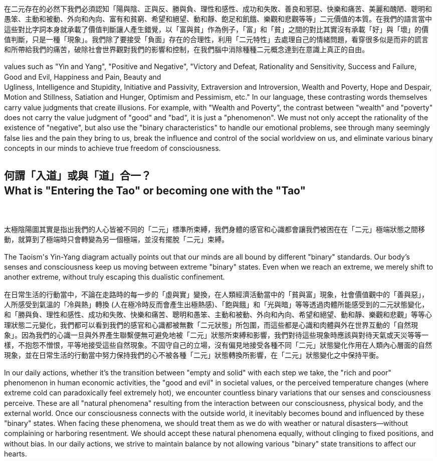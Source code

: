 

<p>在二元存在的必然下我們必須認知「陽與陰、正與反、勝與負、理性和感性、成功和失敗、善良和邪惡、快樂和痛苦、美麗和醜陋、聰明和愚笨、主動和被動、外向和內向、富有和貧窮、希望和絕望、動和靜、飽足和飢餓、樂觀和悲觀等等」二元價值的本質。在我們的語言當中這些對比字詞本身就承載了價值判斷讓人產生錯覺，以「富與貧」作為例子，「富」和「貧」之間的對比其實沒有承載「好」與「壞」的價值判斷，只是一種「現象」。我們除了要接受「負面」存在的合理性，利用「二元特性」去處理自己的情緒問題，看穿很多似是而非的謊言和所帶給我們的痛苦，破除社會世界觀對我們的影響和控制，在我們腦中消除種種二元概念達到在意識上真正的自由。</p>



<p>values such as "Yin and Yang", "Positive and Negative", "Victory and Defeat,&nbsp;Rationality&nbsp;and&nbsp;Sensitivity, Success and Failure, Good and Evil, Happiness and Pain, Beauty and Ugliness,&nbsp;Intelligence&nbsp;and&nbsp;Stupidity,&nbsp;Initiative&nbsp;and&nbsp;Passivity,&nbsp;Extraversion&nbsp;and&nbsp;Introversion,&nbsp;Wealth&nbsp;and Poverty,&nbsp;Hope&nbsp;and Despair, Motion and Stillness, Satiation and Hunger, Optimism and Pessimism, etc." In our language, these contrasting words themselves carry value judgments that create illusions. For example, with "Wealth and Poverty", the contrast between "wealth" and "poverty" does not carry the&nbsp;value judgment&nbsp;of "good" and "bad", it is just a "phenomenon". We must not only accept the rationality of the existence of "negative", but also use the "binary characteristics" to handle our&nbsp;emotional problems, see through many seemingly false lies and the pain they bring to us, break the influence and control of the&nbsp;social worldview&nbsp;on us, and eliminate various binary concepts in our minds to achieve true&nbsp;freedom of consciousness.</p>



<h2 class="wp-block-heading">何謂「入道」或與「道」合一？<br>What is "Entering the Tao" or becoming one with the "Tao"</h2>



<figure class="wp-block-image size-large"><img src="https://whalefallnotes.blog/wp-content/uploads/2022/09/yin_and_yang_symbol.svg_.png?w=800" alt="" class="wp-image-4783" /></figure>



<p>太極陰陽圖其實是指出我們的人心皆被不同的「二元」標準所束縛，我們身體的感官和心識都會讓我們被困在在「二元」極端狀態之間移動，就算到了極端時只會轉變為另一個極端，並沒有擺脫「二元」束縛。</p>



<p>The Taoism's Yin-Yang diagram actually points out that our minds are all bound by different "binary" standards. Our body’s senses and consciousness keep us moving between extreme "binary" states. Even when we reach an extreme, we merely shift to another extreme, without truly escaping this dualistic confinement.</p>



<p>在日常生活的行動當中，不論在走路時的每一步的「虛與實」變換，在人類經濟活動當中的「貧與富」現象，社會價值觀中的「善與惡」，人所感受到氣溫的「冷與熱」轉換 (人在極冷時反而會產生出極熱感)、「飽與餓」和「光與暗」等等透過肉體所能感受到的二元狀態變化，和「勝與負、理性和感性、成功和失敗、快樂和痛苦、聰明和愚笨、主動和被動、外向和內向、希望和絕望、動和靜、樂觀和悲觀」等等心理狀態二元變化，我們都可以看到我們的感官和心識都被無數「二元狀態」所包圍，而這些都是心識和肉體與外在世界互動的「自然現象」。因為我們的心識一旦與外界產生聯繫便無可避免地被「二元」狀態所束縛和影響，我們對待這些現象時應該與對待天氣或天災等等一樣，不抱怨不憎恨，平等地接受這些自然現象。不固守自己的立場，沒有偏見地接受各種不同「二元」狀態變化作用在人類內心層面的自然現象，並在日常生活的行動當中努力保持我們的心不被各種「二元」狀態轉換所影響，在「二元」狀態變化之中保持平衡。</p>



<p>In our daily actions, whether it’s the transition between "empty and solid" with each step we take, the "rich and poor" phenomenon in human economic activities, the "good and evil" in societal values, or the perceived temperature changes (where extreme cold can paradoxically feel extremely hot), we encounter countless binary variations that our senses and consciousness perceive. These are all "natural phenomena" resulting from the interaction between our consciousness, physical body, and the external world. Once our consciousness connects with the outside world, it inevitably becomes bound and influenced by these "binary" states. When facing these phenomena, we should treat them as we do with weather or natural disasters—without complaining or harboring resentment. We should accept these natural phenomena equally, without clinging to fixed positions, and without bias. In our daily actions, we strive to maintain balance by not allowing various "binary" state transitions to affect our hearts.</p>
